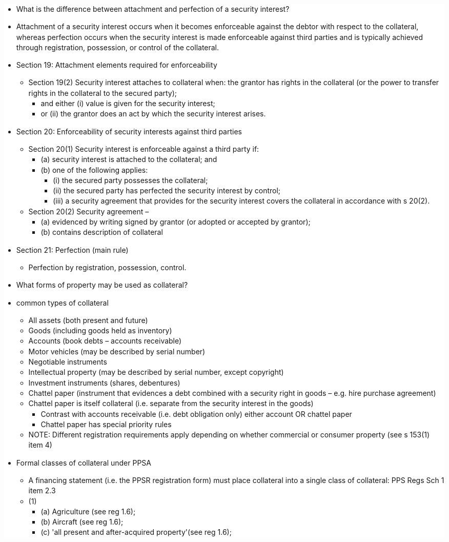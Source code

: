 - What  is  the  difference  between  attachment  and  perfection  of  a  security interest? 
- Attachment of a security interest occurs when it becomes enforceable against the debtor with respect to the collateral, whereas perfection occurs when the security interest is made enforceable against third parties and is typically achieved through registration, possession, or control of the collateral.



- Section 19: Attachment elements required for enforceability
  - Section 19(2) Security interest attaches to collateral when: the grantor has rights in the collateral (or the power to transfer rights in the collateral to the secured party); 
    - and either (i) value is given for the security interest; 
    - or (ii) the grantor does an act by which the security interest arises.
- Section 20: Enforceability of security interests against third parties
  - Section 20(1) Security interest is enforceable against a third party if: 
    - (a) security interest is attached to the collateral; and 
    - (b) one of the following applies: 
      - (i) the secured party possesses the collateral; 
      - (ii) the secured party has perfected the security interest by control; 
      - (iii) a security agreement that provides for the security interest covers the collateral in accordance with s 20(2).
  - Section 20(2) Security agreement – 
    - (a) evidenced by writing signed by grantor (or adopted or accepted by grantor); 
    - (b) contains description of collateral
- Section 21: Perfection (main rule)
  - Perfection by registration, possession, control.

- What forms of property may be used as collateral? 
- common types of collateral
  - All assets (both present and future)
  - Goods (including goods held as inventory)
  - Accounts (book debts – accounts receivable)
  - Motor vehicles (may be described by serial number)
  - Negotiable instruments
  - Intellectual property (may be described by serial number, except copyright)
  - Investment instruments (shares, debentures)
  - Chattel paper (instrument that evidences a debt combined with a security right in goods – e.g. hire purchase agreement)
  - Chattel paper is itself collateral (i.e. separate from the security interest in the goods)
    - Contrast with accounts receivable (i.e. debt obligation only) either account OR chattel paper
    - Chattel paper has special priority rules
  - NOTE: Different registration requirements apply depending on whether commercial or consumer property (see s 153(1) item 4)
- Formal classes of collateral under PPSA
  - A financing statement (i.e. the PPSR registration form) must place collateral into a single class of collateral: PPS Regs Sch 1 item 2.3
  - (1)
    - (a) Agriculture (see reg 1.6);
    - (b) Aircraft (see reg 1.6);
    - (c) 'all present and after-acquired property'(see reg 1.6);
